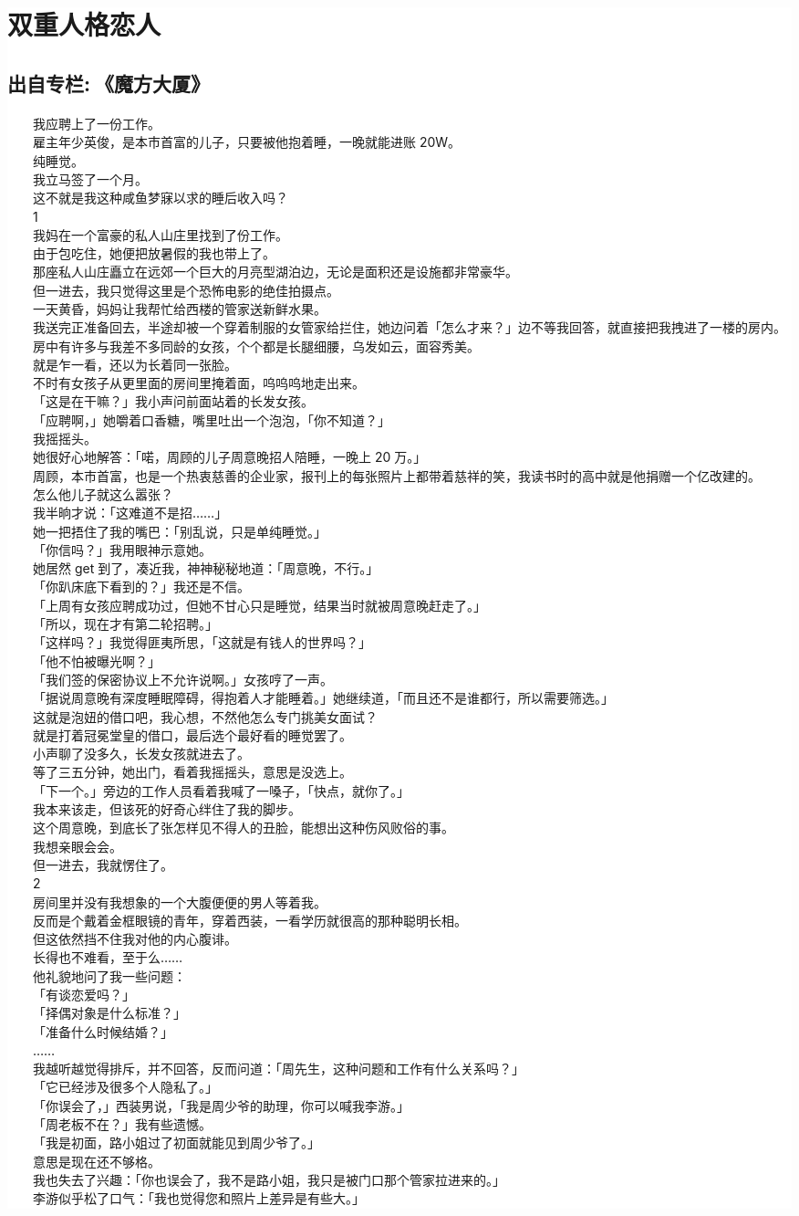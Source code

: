 # 双重人格恋人  
## 出自专栏: 《魔方大厦》  
&emsp;&emsp;我应聘上了一份工作。  
&emsp;&emsp;雇主年少英俊，是本市首富的儿子，只要被他抱着睡，一晚就能进账 20W。  
&emsp;&emsp;纯睡觉。  
&emsp;&emsp;我立马签了一个月。  
&emsp;&emsp;这不就是我这种咸鱼梦寐以求的睡后收入吗？  
&emsp;&emsp;1  
&emsp;&emsp;我妈在一个富豪的私人山庄里找到了份工作。  
&emsp;&emsp;由于包吃住，她便把放暑假的我也带上了。  
&emsp;&emsp;那座私人山庄矗立在远郊一个巨大的月亮型湖泊边，无论是面积还是设施都非常豪华。  
&emsp;&emsp;但一进去，我只觉得这里是个恐怖电影的绝佳拍摄点。  
&emsp;&emsp;一天黄昏，妈妈让我帮忙给西楼的管家送新鲜水果。  
&emsp;&emsp;我送完正准备回去，半途却被一个穿着制服的女管家给拦住，她边问着「怎么才来？」边不等我回答，就直接把我拽进了一楼的房内。  
&emsp;&emsp;房中有许多与我差不多同龄的女孩，个个都是长腿细腰，乌发如云，面容秀美。  
&emsp;&emsp;就是乍一看，还以为长着同一张脸。  
&emsp;&emsp;不时有女孩子从更里面的房间里掩着面，呜呜呜地走出来。  
&emsp;&emsp;「这是在干嘛？」我小声问前面站着的长发女孩。  
&emsp;&emsp;「应聘啊，」她嚼着口香糖，嘴里吐出一个泡泡，「你不知道？」  
&emsp;&emsp;我摇摇头。  
&emsp;&emsp;她很好心地解答：「喏，周顾的儿子周意晚招人陪睡，一晚上 20 万。」  
&emsp;&emsp;周顾，本市首富，也是一个热衷慈善的企业家，报刊上的每张照片上都带着慈祥的笑，我读书时的高中就是他捐赠一个亿改建的。  
&emsp;&emsp;怎么他儿子就这么嚣张？  
&emsp;&emsp;我半晌才说：「这难道不是招……」  
&emsp;&emsp;她一把捂住了我的嘴巴：「别乱说，只是单纯睡觉。」  
&emsp;&emsp;「你信吗？」我用眼神示意她。  
&emsp;&emsp;她居然 get 到了，凑近我，神神秘秘地道：「周意晚，不行。」  
&emsp;&emsp;「你趴床底下看到的？」我还是不信。  
&emsp;&emsp;「上周有女孩应聘成功过，但她不甘心只是睡觉，结果当时就被周意晚赶走了。」  
&emsp;&emsp;「所以，现在才有第二轮招聘。」  
&emsp;&emsp;「这样吗？」我觉得匪夷所思，「这就是有钱人的世界吗？」  
&emsp;&emsp;「他不怕被曝光啊？」  
&emsp;&emsp;「我们签的保密协议上不允许说啊。」女孩哼了一声。  
&emsp;&emsp;「据说周意晚有深度睡眠障碍，得抱着人才能睡着。」她继续道，「而且还不是谁都行，所以需要筛选。」  
&emsp;&emsp;这就是泡妞的借口吧，我心想，不然他怎么专门挑美女面试？  
&emsp;&emsp;就是打着冠冕堂皇的借口，最后选个最好看的睡觉罢了。  
&emsp;&emsp;小声聊了没多久，长发女孩就进去了。  
&emsp;&emsp;等了三五分钟，她出门，看着我摇摇头，意思是没选上。  
&emsp;&emsp;「下一个。」旁边的工作人员看着我喊了一嗓子，「快点，就你了。」  
&emsp;&emsp;我本来该走，但该死的好奇心绊住了我的脚步。  
&emsp;&emsp;这个周意晚，到底长了张怎样见不得人的丑脸，能想出这种伤风败俗的事。  
&emsp;&emsp;我想亲眼会会。  
&emsp;&emsp;但一进去，我就愣住了。  
&emsp;&emsp;2  
&emsp;&emsp;房间里并没有我想象的一个大腹便便的男人等着我。  
&emsp;&emsp;反而是个戴着金框眼镜的青年，穿着西装，一看学历就很高的那种聪明长相。  
&emsp;&emsp;但这依然挡不住我对他的内心腹诽。  
&emsp;&emsp;长得也不难看，至于么……  
&emsp;&emsp;他礼貌地问了我一些问题：  
&emsp;&emsp;「有谈恋爱吗？」  
&emsp;&emsp;「择偶对象是什么标准？」  
&emsp;&emsp;「准备什么时候结婚？」  
&emsp;&emsp;……  
&emsp;&emsp;我越听越觉得排斥，并不回答，反而问道：「周先生，这种问题和工作有什么关系吗？」  
&emsp;&emsp;「它已经涉及很多个人隐私了。」  
&emsp;&emsp;「你误会了，」西装男说，「我是周少爷的助理，你可以喊我李游。」  
&emsp;&emsp;「周老板不在？」我有些遗憾。  
&emsp;&emsp;「我是初面，路小姐过了初面就能见到周少爷了。」  
&emsp;&emsp;意思是现在还不够格。  
&emsp;&emsp;我也失去了兴趣：「你也误会了，我不是路小姐，我只是被门口那个管家拉进来的。」  
&emsp;&emsp;李游似乎松了口气：「我也觉得您和照片上差异是有些大。」  